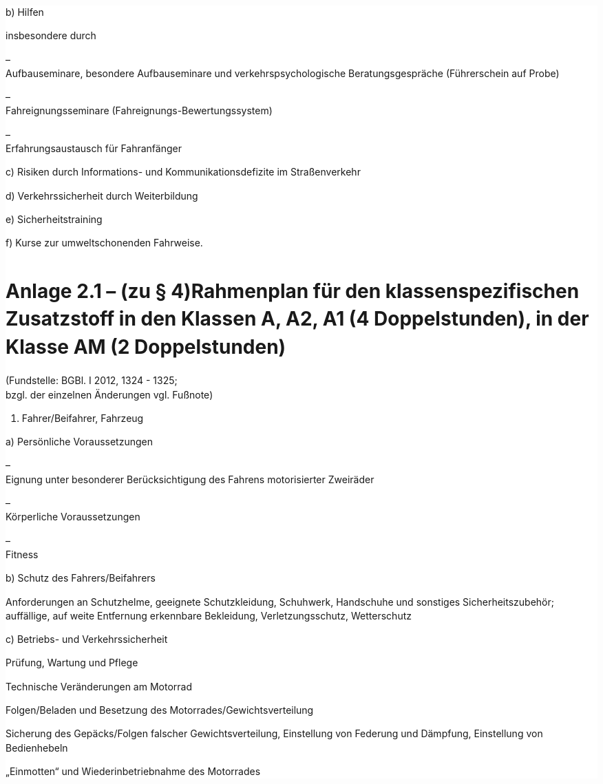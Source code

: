 b) Hilfen

insbesondere durch

–  
Aufbauseminare, besondere Aufbauseminare und verkehrspsychologische Beratungsgespräche (Führerschein auf Probe)

–  
Fahreignungsseminare (Fahreignungs-Bewertungssystem)

–  
Erfahrungsaustausch für Fahranfänger

c) Risiken durch Informations- und Kommunikationsdefizite im Straßenverkehr

d) Verkehrssicherheit durch Weiterbildung

e) Sicherheitstraining

f) Kurse zur umweltschonenden Fahrweise.

# Anlage 2.1 – (zu § 4)Rahmenplan für den klassenspezifischen Zusatzstoff in den Klassen A, A2, A1 (4 Doppelstunden), in der Klasse AM (2 Doppelstunden)

(Fundstelle: BGBl. I 2012, 1324 - 1325;  
bzgl. der einzelnen Änderungen vgl. Fußnote)

1. Fahrer/Beifahrer, Fahrzeug

a) Persönliche Voraussetzungen

–  
Eignung unter besonderer Berücksichtigung des Fahrens motorisierter Zweiräder

–  
Körperliche Voraussetzungen

–  
Fitness

b) Schutz des Fahrers/Beifahrers

Anforderungen an Schutzhelme, geeignete Schutzkleidung, Schuhwerk, Handschuhe und sonstiges Sicherheitszubehör; auffällige, auf weite Entfernung erkennbare Bekleidung, Verletzungsschutz, Wetterschutz

c) Betriebs- und Verkehrssicherheit

Prüfung, Wartung und Pflege

Technische Veränderungen am Motorrad

Folgen/Beladen und Besetzung des Motorrades/Gewichtsverteilung

Sicherung des Gepäcks/Folgen falscher Gewichtsverteilung, Einstellung von Federung und Dämpfung, Einstellung von Bedienhebeln

„Einmotten“ und Wiederinbetriebnahme des Motorrades

